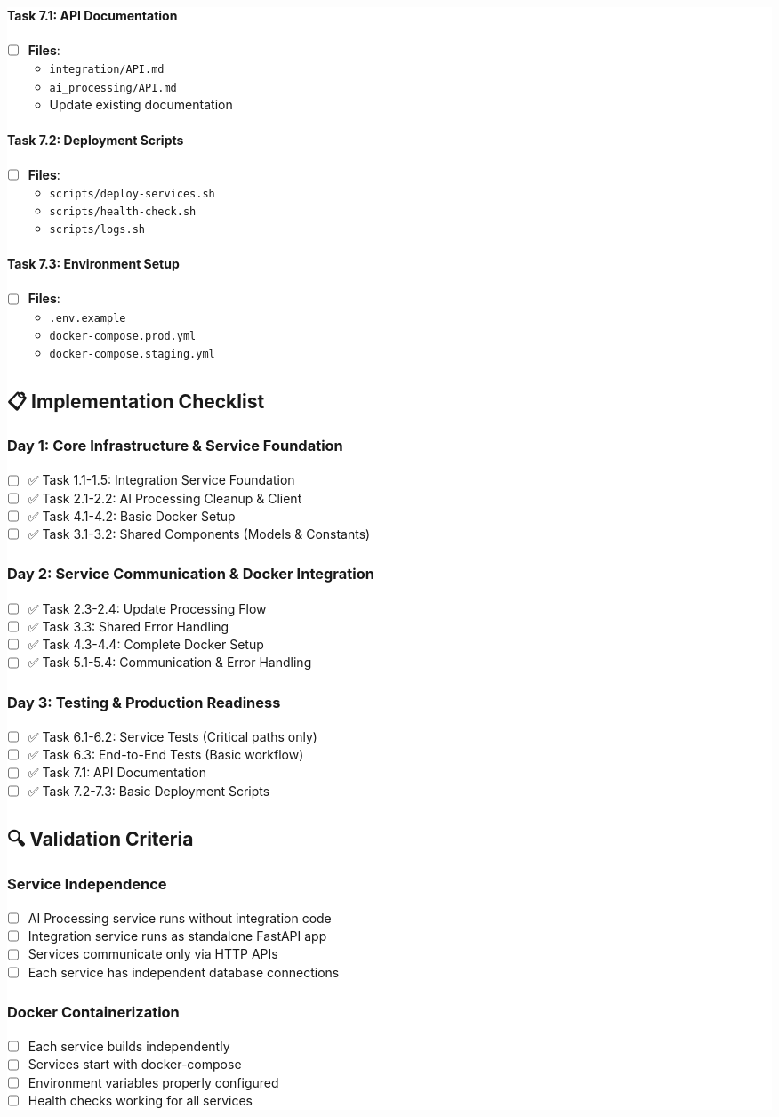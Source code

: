 #### Task 7.1: API Documentation
- [ ] **Files**:
  - `integration/API.md`
  - `ai_processing/API.md`
  - Update existing documentation

#### Task 7.2: Deployment Scripts
- [ ] **Files**:
  - `scripts/deploy-services.sh`
  - `scripts/health-check.sh`
  - `scripts/logs.sh`

#### Task 7.3: Environment Setup
- [ ] **Files**:
  - `.env.example`
  - `docker-compose.prod.yml`
  - `docker-compose.staging.yml`

## 📋 Implementation Checklist

### Day 1: Core Infrastructure & Service Foundation
- [ ] ✅ Task 1.1-1.5: Integration Service Foundation
- [ ] ✅ Task 2.1-2.2: AI Processing Cleanup & Client
- [ ] ✅ Task 4.1-4.2: Basic Docker Setup
- [ ] ✅ Task 3.1-3.2: Shared Components (Models & Constants)

### Day 2: Service Communication & Docker Integration
- [ ] ✅ Task 2.3-2.4: Update Processing Flow
- [ ] ✅ Task 3.3: Shared Error Handling
- [ ] ✅ Task 4.3-4.4: Complete Docker Setup
- [ ] ✅ Task 5.1-5.4: Communication & Error Handling

### Day 3: Testing & Production Readiness
- [ ] ✅ Task 6.1-6.2: Service Tests (Critical paths only)
- [ ] ✅ Task 6.3: End-to-End Tests (Basic workflow)
- [ ] ✅ Task 7.1: API Documentation
- [ ] ✅ Task 7.2-7.3: Basic Deployment Scripts

## 🔍 Validation Criteria

### Service Independence
- [ ] AI Processing service runs without integration code
- [ ] Integration service runs as standalone FastAPI app
- [ ] Services communicate only via HTTP APIs
- [ ] Each service has independent database connections

### Docker Containerization
- [ ] Each service builds independently
- [ ] Services start with docker-compose
- [ ] Environment variables properly configured
- [ ] Health checks working for all services

